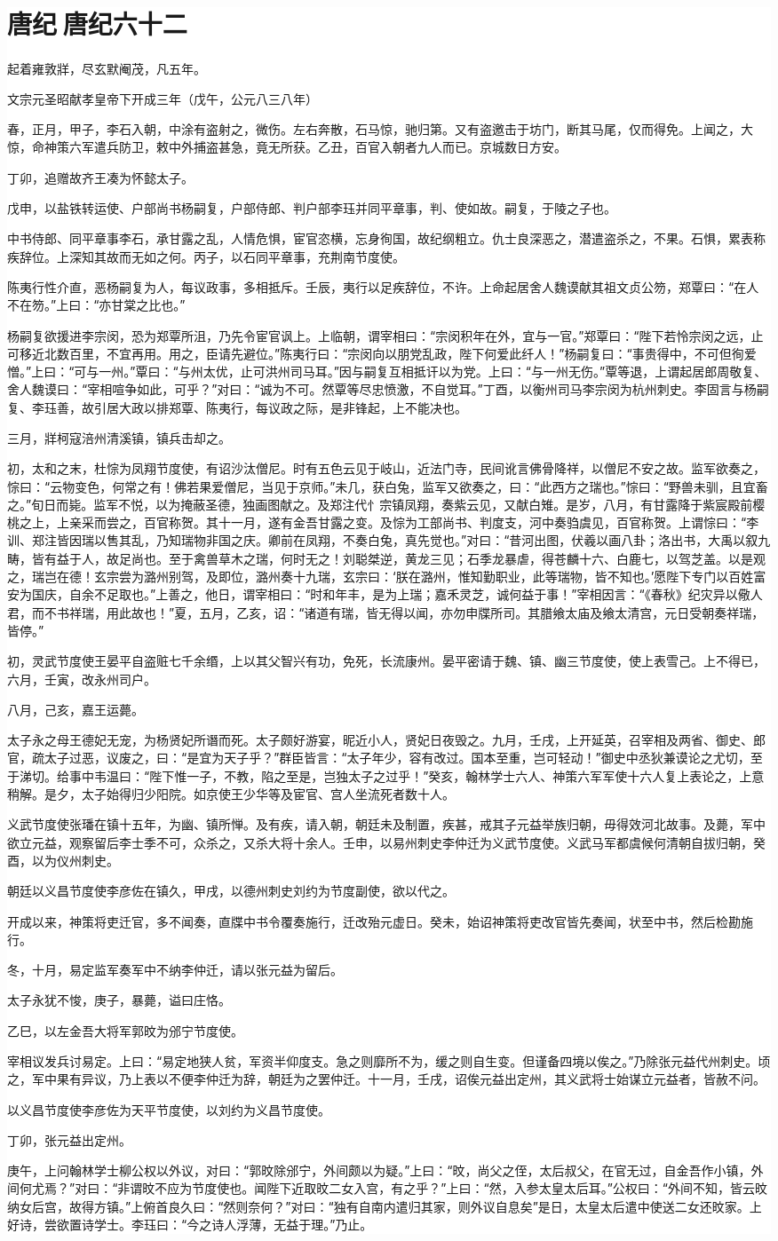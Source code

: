 # 唐纪 唐纪六十二

起着雍敦牂，尽玄默阉茂，凡五年。

文宗元圣昭献孝皇帝下开成三年（戊午，公元八三八年）

春，正月，甲子，李石入朝，中涂有盗射之，微伤。左右奔散，石马惊，驰归第。又有盗邀击于坊门，断其马尾，仅而得免。上闻之，大惊，命神策六军遣兵防卫，敕中外捕盗甚急，竟无所获。乙丑，百官入朝者九人而已。京城数日方安。

丁卯，追赠故齐王凑为怀懿太子。

戊申，以盐铁转运使、户部尚书杨嗣复，户部侍郎、判户部李珏并同平章事，判、使如故。嗣复，于陵之子也。

中书侍郎、同平章事李石，承甘露之乱，人情危惧，宦官恣横，忘身徇国，故纪纲粗立。仇士良深恶之，潜遣盗杀之，不果。石惧，累表称疾辞位。上深知其故而无如之何。丙子，以石同平章事，充荆南节度使。

陈夷行性介直，恶杨嗣复为人，每议政事，多相抵斥。壬辰，夷行以足疾辞位，不许。上命起居舍人魏谟献其祖文贞公笏，郑覃曰：“在人不在笏。”上曰：“亦甘棠之比也。”

杨嗣复欲援进李宗闵，恐为郑覃所沮，乃先令宦官讽上。上临朝，谓宰相曰：“宗闵积年在外，宜与一官。”郑覃曰：“陛下若怜宗闵之远，止可移近北数百里，不宜再用。用之，臣请先避位。”陈夷行曰：“宗闵向以朋党乱政，陛下何爱此纤人！”杨嗣复曰：“事贵得中，不可但徇爱憎。”上曰：“可与一州。”覃曰：“与州太优，止可洪州司马耳。”因与嗣复互相抵讦以为党。上曰：“与一州无伤。”覃等退，上谓起居郎周敬复、舍人魏谟曰：“宰相喧争如此，可乎？”对曰：“诚为不可。然覃等尽忠愤激，不自觉耳。”丁酉，以衡州司马李宗闵为杭州刺史。李固言与杨嗣复、李珏善，故引居大政以排郑覃、陈夷行，每议政之际，是非锋起，上不能决也。

三月，牂柯寇涪州清溪镇，镇兵击却之。

初，太和之末，杜悰为凤翔节度使，有诏沙汰僧尼。时有五色云见于岐山，近法门寺，民间讹言佛骨降祥，以僧尼不安之故。监军欲奏之，悰曰：“云物变色，何常之有！佛若果爱僧尼，当见于京师。”未几，获白兔，监军又欲奏之，曰：“此西方之瑞也。”悰曰：“野兽未驯，且宜畜之。”旬日而毙。监军不悦，以为掩蔽圣德，独画图献之。及郑注代忄宗镇凤翔，奏紫云见，又献白雉。是岁，八月，有甘露降于紫宸殿前樱桃之上，上亲采而尝之，百官称贺。其十一月，遂有金吾甘露之变。及悰为工部尚书、判度支，河中奏驺虞见，百官称贺。上谓悰曰：“李训、郑注皆因瑞以售其乱，乃知瑞物非国之庆。卿前在凤翔，不奏白兔，真先觉也。”对曰：“昔河出图，伏羲以画八卦；洛出书，大禹以叙九畴，皆有益于人，故足尚也。至于禽兽草木之瑞，何时无之！刘聪桀逆，黄龙三见；石季龙暴虐，得苍麟十六、白鹿七，以驾芝盖。以是观之，瑞岂在德！玄宗尝为潞州别驾，及即位，潞州奏十九瑞，玄宗曰：‘朕在潞州，惟知勤职业，此等瑞物，皆不知也。’愿陛下专门以百姓富安为国庆，自余不足取也。”上善之，他日，谓宰相曰：“时和年丰，是为上瑞；嘉禾灵芝，诚何益于事！”宰相因言：“《春秋》纪灾异以儆人君，而不书祥瑞，用此故也！”夏，五月，乙亥，诏：“诸道有瑞，皆无得以闻，亦勿申牒所司。其腊飨太庙及飨太清宫，元日受朝奏祥瑞，皆停。”

初，灵武节度使王晏平自盗赃七千余缗，上以其父智兴有功，免死，长流康州。晏平密请于魏、镇、幽三节度使，使上表雪己。上不得已，六月，壬寅，改永州司户。

八月，己亥，嘉王运薨。

太子永之母王德妃无宠，为杨贤妃所谮而死。太子颇好游宴，昵近小人，贤妃日夜毁之。九月，壬戌，上开延英，召宰相及两省、御史、郎官，疏太子过恶，议废之，曰：“是宜为天子乎？”群臣皆言：“太子年少，容有改过。国本至重，岂可轻动！”御史中丞狄兼谟论之尤切，至于涕切。给事中韦温曰：“陛下惟一子，不教，陷之至是，岂独太子之过乎！”癸亥，翰林学士六人、神策六军军使十六人复上表论之，上意稍解。是夕，太子始得归少阳院。如京使王少华等及宦官、宫人坐流死者数十人。

义武节度使张璠在镇十五年，为幽、镇所惮。及有疾，请入朝，朝廷未及制置，疾甚，戒其子元益举族归朝，毋得效河北故事。及薨，军中欲立元益，观察留后李士季不可，众杀之，又杀大将十余人。壬申，以易州刺史李仲迁为义武节度使。义武马军都虞候何清朝自拔归朝，癸酉，以为仪州刺史。

朝廷以义昌节度使李彦佐在镇久，甲戌，以德州刺史刘约为节度副使，欲以代之。

开成以来，神策将吏迁官，多不闻奏，直牒中书令覆奏施行，迁改殆元虚日。癸未，始诏神策将吏改官皆先奏闻，状至中书，然后检勘施行。

冬，十月，易定监军奏军中不纳李仲迁，请以张元益为留后。

太子永犹不悛，庚子，暴薨，谥曰庄恪。

乙巳，以左金吾大将军郭旼为邠宁节度使。

宰相议发兵讨易定。上曰：“易定地狭人贫，军资半仰度支。急之则靡所不为，缓之则自生变。但谨备四境以俟之。”乃除张元益代州刺史。顷之，军中果有异议，乃上表以不便李仲迁为辞，朝廷为之罢仲迁。十一月，壬戌，诏俟元益出定州，其义武将士始谋立元益者，皆赦不问。

以义昌节度使李彦佐为天平节度使，以刘约为义昌节度使。

丁卯，张元益出定州。

庚午，上问翰林学士柳公权以外议，对曰：“郭旼除邠宁，外间颇以为疑。”上曰：“旼，尚父之侄，太后叔父，在官无过，自金吾作小镇，外间何尤焉？”对曰：“非谓旼不应为节度使也。闻陛下近取旼二女入宫，有之乎？”上曰：“然，入参太皇太后耳。”公权曰：“外间不知，皆云旼纳女后宫，故得方镇。”上俯首良久曰：“然则奈何？”对曰：“独有自南内遣归其家，则外议自息矣”是日，太皇太后遣中使送二女还旼家。上好诗，尝欲置诗学士。李珏曰：“今之诗人浮薄，无益于理。”乃止。
